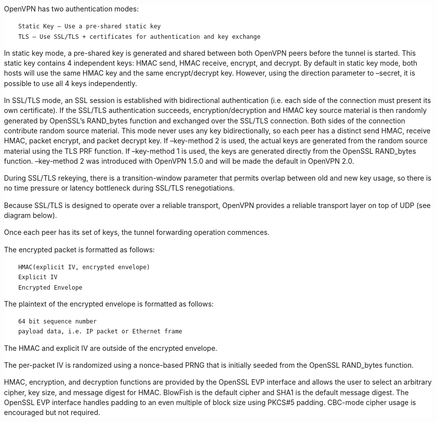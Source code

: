 OpenVPN has two authentication modes:
```
    Static Key — Use a pre-shared static key
    TLS — Use SSL/TLS + certificates for authentication and key exchange
```

In static key mode, a pre-shared key is generated and shared between both
OpenVPN peers before the tunnel is started. This static key contains 4
independent keys: HMAC send, HMAC receive, encrypt, and decrypt. By default in
static key mode, both hosts will use the same HMAC key and the same
encrypt/decrypt key. However, using the direction parameter to –secret, it is
possible to use all 4 keys independently.

In SSL/TLS mode, an SSL session is established with bidirectional authentication
(i.e. each side of the connection must present its own certificate). If the
SSL/TLS authentication succeeds, encryption/decryption and HMAC key source
material is then randomly generated by OpenSSL’s RAND_bytes function and
exchanged over the SSL/TLS connection. Both sides of the connection contribute
random source material. This mode never uses any key bidirectionally, so each
peer has a distinct send HMAC, receive HMAC, packet encrypt, and packet decrypt
key. If –key-method 2 is used, the actual keys are generated from the random
source material using the TLS PRF function. If –key-method 1 is used, the keys
are generated directly from the OpenSSL RAND_bytes function. –key-method 2 was
introduced with OpenVPN 1.5.0 and will be made the default in OpenVPN 2.0.

During SSL/TLS rekeying, there is a transition-window parameter that permits
overlap between old and new key usage, so there is no time pressure or latency
bottleneck during SSL/TLS renegotiations.

Because SSL/TLS is designed to operate over a reliable transport, OpenVPN
provides a reliable transport layer on top of UDP (see diagram below).

Once each peer has its set of keys, the tunnel forwarding operation commences.

The encrypted packet is formatted as follows:
```
    HMAC(explicit IV, encrypted envelope)
    Explicit IV
    Encrypted Envelope
```

The plaintext of the encrypted envelope is formatted as follows:
```
    64 bit sequence number
    payload data, i.e. IP packet or Ethernet frame
```

The HMAC and explicit IV are outside of the encrypted envelope.

The per-packet IV is randomized using a nonce-based PRNG that is initially
seeded from the OpenSSL RAND_bytes function.

HMAC, encryption, and decryption functions are provided by the OpenSSL EVP
interface and allows the user to select an arbitrary cipher, key size, and
message digest for HMAC. BlowFish is the default cipher and SHA1 is the default
message digest. The OpenSSL EVP interface handles padding to an even multiple of
block size using PKCS#5 padding. CBC-mode cipher usage is encouraged but not
required.
